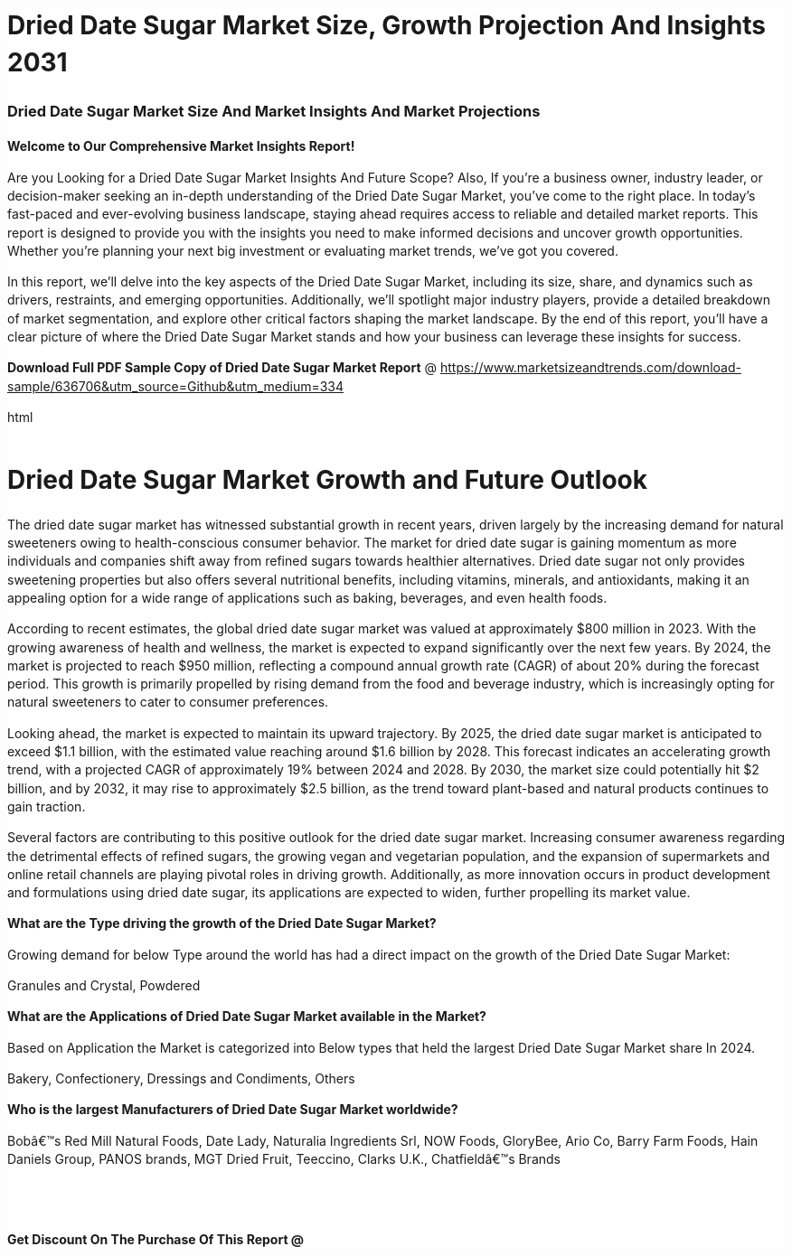<h1>Dried Date Sugar Market Size, Growth Projection And Insights 2031</h1><div class="" data-test-id=""><h3><span class="">Dried Date Sugar Market Size And Market Insights And Market Projections</span></h3></div><div class="" data-test-id=""><p><strong>Welcome to Our Comprehensive Market Insights Report!</strong></p><p>Are you Looking for a Dried Date Sugar Market Insights And Future Scope? Also, If you&rsquo;re a business owner, industry leader, or decision-maker seeking an in-depth understanding of the Dried Date Sugar Market, you&rsquo;ve come to the right place. In today&rsquo;s fast-paced and ever-evolving business landscape, staying ahead requires access to reliable and detailed market reports. This report is designed to provide you with the insights you need to make informed decisions and uncover growth opportunities. Whether you&rsquo;re planning your next big investment or evaluating market trends, we&rsquo;ve got you covered.</p><p>In this report, we&rsquo;ll delve into the key aspects of the Dried Date Sugar Market, including its size, share, and dynamics such as drivers, restraints, and emerging opportunities. Additionally, we&rsquo;ll spotlight major industry players, provide a detailed breakdown of market segmentation, and explore other critical factors shaping the market landscape. By the end of this report, you&rsquo;ll have a clear picture of where the Dried Date Sugar Market stands and how your business can leverage these insights for success.</p><p><strong>Download Full PDF Sample Copy of Dried Date Sugar Market Report</strong> @ <a href="https://www.marketsizeandtrends.com/download-sample/636706&utm_source=Github&utm_medium=334" target="_blank">https://www.marketsizeandtrends.com/download-sample/636706&utm_source=Github&utm_medium=334</a></p></div><div class="" data-test-id=""><p><span class="">html<!DOCTYPE html><html lang="en"><head> <meta charset="UTF-8"> <meta name="viewport" content="width=device-width, initial-scale=1.0"> <title>Dried Date Sugar Market Growth and Future Outlook</title></head><body> <h1>Dried Date Sugar Market Growth and Future Outlook</h1> <p>The dried date sugar market has witnessed substantial growth in recent years, driven largely by the increasing demand for natural sweeteners owing to health-conscious consumer behavior. The market for dried date sugar is gaining momentum as more individuals and companies shift away from refined sugars towards healthier alternatives. Dried date sugar not only provides sweetening properties but also offers several nutritional benefits, including vitamins, minerals, and antioxidants, making it an appealing option for a wide range of applications such as baking, beverages, and even health foods.</p> <p>According to recent estimates, the global dried date sugar market was valued at approximately $800 million in 2023. With the growing awareness of health and wellness, the market is expected to expand significantly over the next few years. By 2024, the market is projected to reach $950 million, reflecting a compound annual growth rate (CAGR) of about 20% during the forecast period. This growth is primarily propelled by rising demand from the food and beverage industry, which is increasingly opting for natural sweeteners to cater to consumer preferences.</p> <p><strong></strong></p> <p>Looking ahead, the market is expected to maintain its upward trajectory. By 2025, the dried date sugar market is anticipated to exceed $1.1 billion, with the estimated value reaching around $1.6 billion by 2028. This forecast indicates an accelerating growth trend, with a projected CAGR of approximately 19% between 2024 and 2028. By 2030, the market size could potentially hit $2 billion, and by 2032, it may rise to approximately $2.5 billion, as the trend toward plant-based and natural products continues to gain traction.</p> <p>Several factors are contributing to this positive outlook for the dried date sugar market. Increasing consumer awareness regarding the detrimental effects of refined sugars, the growing vegan and vegetarian population, and the expansion of supermarkets and online retail channels are playing pivotal roles in driving growth. Additionally, as more innovation occurs in product development and formulations using dried date sugar, its applications are expected to widen, further propelling its market value.</p></body></html></span></p><p><strong><span class="">What are the&nbsp;Type driving the growth of the Dried Date Sugar Market?</span></strong></p></div><div class="" data-test-id=""><p><span class="">Growing demand for below Type around the world has had a direct impact on the growth of the Dried Date Sugar Market:</span></p></div><div class="" data-test-id=""><p>Granules and Crystal, Powdered</p><p><span class=""><strong>What are the&nbsp;Applications&nbsp;of Dried Date Sugar Market available in the Market?</strong></span></p></div><div class="" data-test-id=""><p><span class="">Based on Application the Market is categorized into Below types that held the largest Dried Date Sugar Market share In 2024.</span></p></div><div class="" data-test-id=""><p><span class="">Bakery, Confectionery, Dressings and Condiments, Others</span></p><p><span class=""><strong>Who is the largest Manufacturers of Dried Date Sugar Market worldwide?</strong></span></p></div><div class="" data-test-id=""><p><span class="">Bobâ€™s Red Mill Natural Foods, Date Lady, Naturalia Ingredients Srl, NOW Foods, GloryBee, Ario Co, Barry Farm Foods, Hain Daniels Group, PANOS brands, MGT Dried Fruit, Teeccino, Clarks U.K., Chatfieldâ€™s Brands</span></p></div><div class="" data-test-id="">&nbsp;</div><div class="" data-test-id="">&nbsp;</div><div class="" data-test-id=""><p><span class=""><strong>Get Discount On The Purchase Of This Report @</strong>